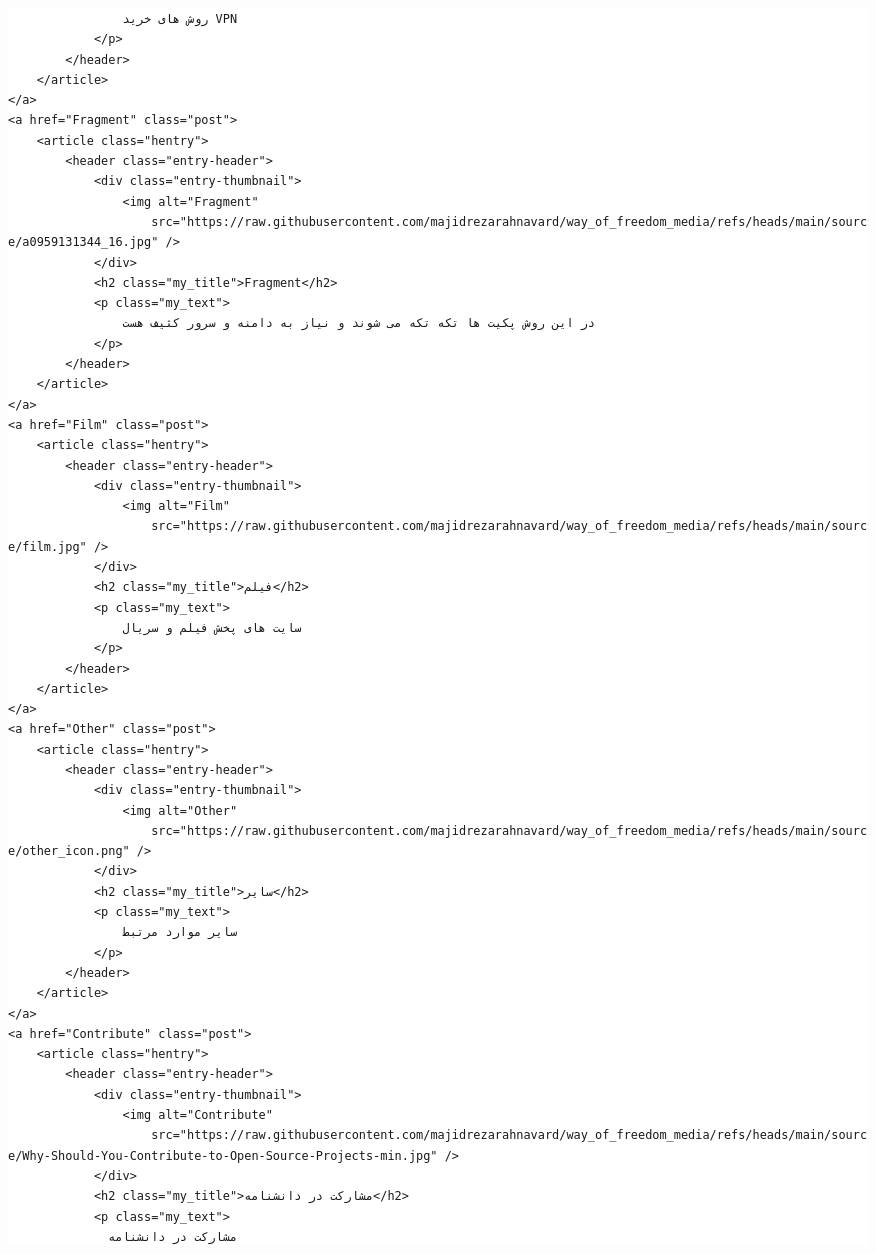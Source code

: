                     روش های خرید VPN
                </p>
            </header>
        </article>
    </a>
    <a href="Fragment" class="post">
        <article class="hentry">
            <header class="entry-header">
                <div class="entry-thumbnail">
                    <img alt="Fragment"
                        src="https://raw.githubusercontent.com/majidrezarahnavard/way_of_freedom_media/refs/heads/main/source/a0959131344_16.jpg" />
                </div>
                <h2 class="my_title">Fragment</h2>
                <p class="my_text">
                    در این روش پکیت ها تکه تکه می شوند و نیاز به دامنه و سرور کثیف هست
                </p>
            </header>
        </article>
    </a>
    <a href="Film" class="post">
        <article class="hentry">
            <header class="entry-header">
                <div class="entry-thumbnail">
                    <img alt="Film"
                        src="https://raw.githubusercontent.com/majidrezarahnavard/way_of_freedom_media/refs/heads/main/source/film.jpg" />
                </div>
                <h2 class="my_title">فیلم</h2>
                <p class="my_text">
                    سایت های پخش فیلم و سریال
                </p>
            </header>
        </article>
    </a>
    <a href="Other" class="post">
        <article class="hentry">
            <header class="entry-header">
                <div class="entry-thumbnail">
                    <img alt="Other"
                        src="https://raw.githubusercontent.com/majidrezarahnavard/way_of_freedom_media/refs/heads/main/source/other_icon.png" />
                </div>
                <h2 class="my_title">سایر</h2>
                <p class="my_text">
                    سایر موارد مرتبط
                </p>
            </header>
        </article>
    </a>
    <a href="Contribute" class="post">
        <article class="hentry">
            <header class="entry-header">
                <div class="entry-thumbnail">
                    <img alt="Contribute"
                        src="https://raw.githubusercontent.com/majidrezarahnavard/way_of_freedom_media/refs/heads/main/source/Why-Should-You-Contribute-to-Open-Source-Projects-min.jpg" />
                </div>
                <h2 class="my_title">مشارکت در دانشنامه</h2>
                <p class="my_text">
                  مشارکت در دانشنامه